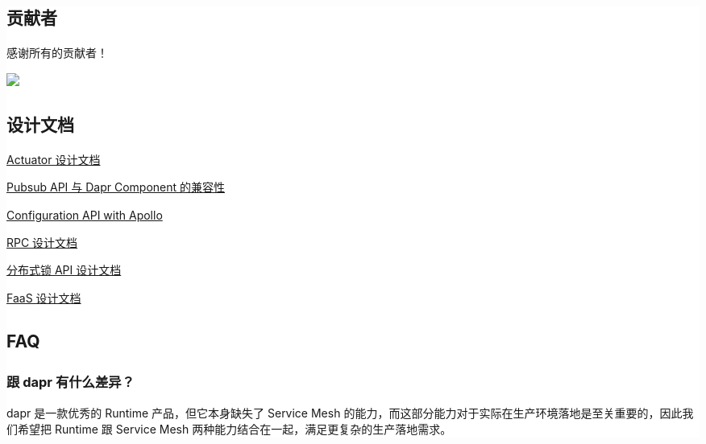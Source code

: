 ## 贡献者

感谢所有的贡献者！

<a href="https://github.com/mosn/layotto/graphs/contributors">
  <img src="https://contrib.rocks/image?repo=mosn/layotto" />
</a>

## 设计文档

[Actuator 设计文档](/docs/design/actuator/actuator-design-doc.md)

[Pubsub API 与 Dapr Component 的兼容性](/docs/design/pubsub/pubsub-api-and-compability-with-dapr-component.md)

[Configuration API with Apollo](/docs/design/configuration/configuration-api-with-apollo.md)

[RPC 设计文档](/docs/design/rpc/rpc_design_document.md)

[分布式锁 API 设计文档](/docs/design/lock/lock-api-design.md)

[FaaS 设计文档](/docs/design/faas/faas-poc-design.md)

## FAQ

### 跟 dapr 有什么差异？

dapr 是一款优秀的 Runtime 产品，但它本身缺失了 Service Mesh 的能力，而这部分能力对于实际在生产环境落地是至关重要的，因此我们希望把 Runtime 跟 Service Mesh 两种能力结合在一起，满足更复杂的生产落地需求。
